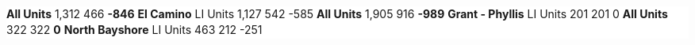    <td><strong>All Units</strong>
   </td>
   <td>1,312
   </td>
   <td>466
   </td>
   <td><strong>-846</strong>
   </td>
  </tr>
  <tr>
   <td rowspan="2" ><strong>El Camino</strong>
   </td>
   <td>LI Units
   </td>
   <td>1,127
   </td>
   <td>542
   </td>
   <td> -585
   </td>
  </tr>
  <tr>
   <td><strong>All Units</strong>
   </td>
   <td>1,905
   </td>
   <td>916
   </td>
   <td><strong>-989</strong>
   </td>
  </tr>
  <tr>
   <td rowspan="2" ><strong>Grant - Phyllis</strong>
   </td>
   <td>LI Units
   </td>
   <td>201
   </td>
   <td>201
   </td>
   <td>0
   </td>
  </tr>
  <tr>
   <td><strong>All Units</strong>
   </td>
   <td>322
   </td>
   <td>322
   </td>
   <td><strong>0</strong>
   </td>
  </tr>
  <tr>
   <td rowspan="2" ><strong>North Bayshore</strong>
   </td>
   <td>LI Units
   </td>
   <td>463
   </td>
   <td>212
   </td>
   <td>-251
   </td>